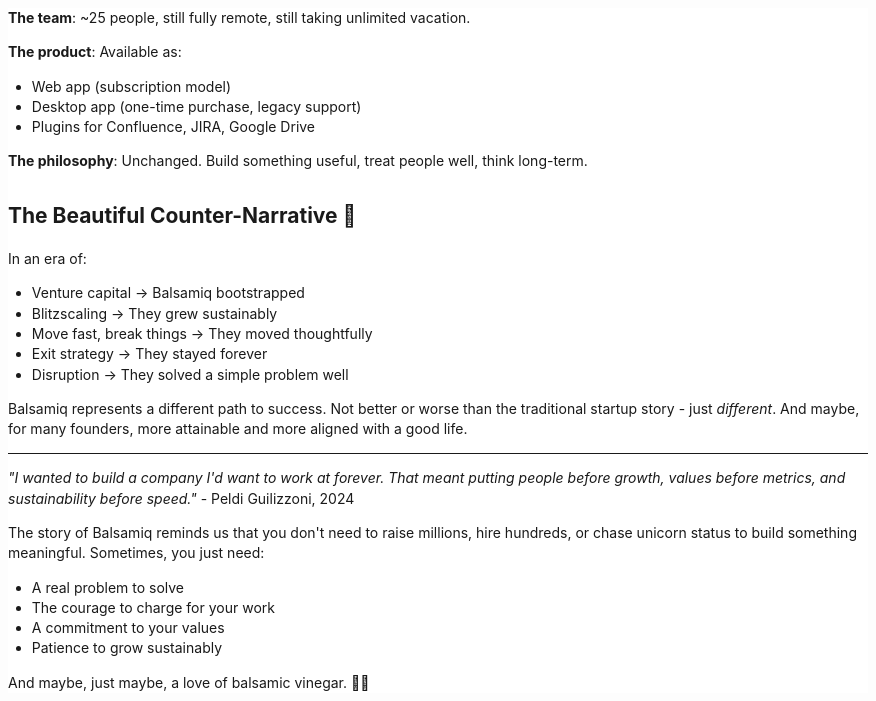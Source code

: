 **The team**: ~25 people, still fully remote, still taking unlimited vacation.

**The product**: Available as:
- Web app (subscription model)
- Desktop app (one-time purchase, legacy support)
- Plugins for Confluence, JIRA, Google Drive

**The philosophy**: Unchanged. Build something useful, treat people well, think long-term.

## The Beautiful Counter-Narrative 🌟

In an era of:
- Venture capital → Balsamiq bootstrapped
- Blitzscaling → They grew sustainably
- Move fast, break things → They moved thoughtfully
- Exit strategy → They stayed forever
- Disruption → They solved a simple problem well

Balsamiq represents a different path to success. Not better or worse than the traditional startup story - just *different*. And maybe, for many founders, more attainable and more aligned with a good life.

---

*"I wanted to build a company I'd want to work at forever. That meant putting people before growth, values before metrics, and sustainability before speed."* - Peldi Guilizzoni, 2024

The story of Balsamiq reminds us that you don't need to raise millions, hire hundreds, or chase unicorn status to build something meaningful. Sometimes, you just need:
- A real problem to solve
- The courage to charge for your work
- A commitment to your values
- Patience to grow sustainably

And maybe, just maybe, a love of balsamic vinegar. 🍾✨
